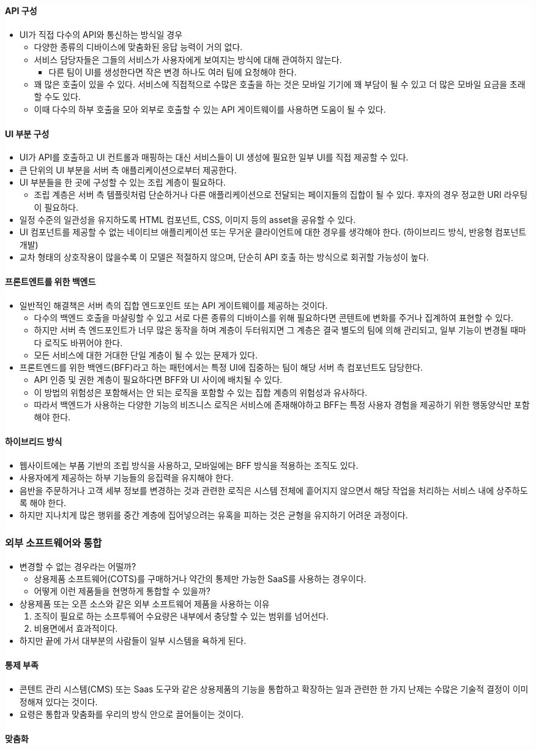 #### API 구성

-   UI가 직접 다수의 API와 통신하는 방식일 경우
    -   다양한 종류의 디바이스에 맞춤화된 응답 능력이 거의 없다.
    -   서비스 담당자들은 그들의 서비스가 사용자에게 보여지는 방식에 대해 관여하지 않는다.
        -   다른 팀이 UI를 생성한다면 작은 변경 하나도 여러 팀에 요청해야 한다.
    -   꽤 많은 호출이 있을 수 있다. 서비스에 직접적으로 수많은 호출을 하는 것은 모바일 기기에 꽤 부담이 될 수 있고 더 많은 모바일 요금을 초래할 수도 있다.
    -   이때 다수의 하부 호출을 모아 외부로 호출할 수 있는 API 게이트웨이를 사용하면 도움이 될 수 있다.

#### UI 부분 구성

-   UI가 API를 호출하고 UI 컨트롤과 매핑하는 대신 서비스들이 UI 생성에 필요한 일부 UI를 직접 제공할 수 있다.
-   큰 단위의 UI 부분을 서버 측 애플리케이션으로부터 제공한다.
-   UI 부분들을 한 곳에 구성할 수 있는 조립 계층이 필요하다.
    -   조립 계층은 서버 측 템플릿처럼 단순하거나 다른 애플리케이션으로 전달되는 페이지들의 집합이 될 수 있다. 후자의 경우 정교한 URI 라우팅이 필요하다.
-   일정 수준의 일관성을 유지하도록 HTML 컴포넌트, CSS, 이미지 등의 asset을 공유할 수 있다.
-   UI 컴포넌트를 제공할 수 없는 네이티브 애플리케이션 또는 무거운 클라이언트에 대한 경우를 생각해야 한다. (하이브리드 방식, 반응형 컴포넌트 개발)
-   교차 형태의 상호작용이 많을수록 이 모델은 적절하지 않으며, 단순히 API 호출 하는 방식으로 회귀할 가능성이 높다.

#### 프론트엔트를 위한 백엔드

-   일반적인 해결책은 서버 측의 집합 엔드포인트 또는 API 게이트웨이를 제공하는 것이다.
    -   다수의 백엔드 호출을 마샬링할 수 있고 서로 다른 종류의 디바이스를 위해 필요하다면 콘텐트에 변화를 주거나 집계하여 표현할 수 있다.
    -   하지만 서버 측 엔드포인트가 너무 많은 동작을 하며 계층이 두터워지면 그 계층은 결국 별도의 팀에 의해 관리되고, 일부 기능이 변경될 때마다 로직도 바뀌어야 한다.
    -   모든 서비스에 대한 거대한 단일 계층이 될 수 있는 문제가 있다.
-   프론트엔드를 위한 백엔드(BFF)라고 하는 패턴에서는 특정 UI에 집중하는 팀이 해당 서버 측 컴포넌트도 담당한다.
    -   API 인증 및 권한 계층이 필요하다면 BFF와 UI 사이에 배치될 수 있다.
    -   이 방법의 위험성은 포함해서는 안 되는 로직을 포함할 수 있는 집합 계층의 위험성과 유사하다.
    -   따라서 백엔드가 사용하는 다양한 기능의 비즈니스 로직은 서비스에 존재해야하고 BFF는 특정 사용자 경험을 제공하기 위한 행동양식만 포함해야 한다.

#### 하이브리드 방식

-   웹사이트에는 부품 기반의 조립 방식을 사용하고, 모바일에는 BFF 방식을 적용하는 조직도 있다.
-   사용자에게 제공하는 하부 기능들의 응집력을 유지해야 한다.
-   음반을 주문하거나 고객 세부 정보를 변경하는 것과 관련한 로직은 시스템 전체에 흩어지지 않으면서 해당 작업을 처리하는 서비스 내에 상주하도록 해야 한다.
-   하지만 지나치게 많은 행위를 중간 계층에 집어넣으려는 유혹을 피하는 것은 균형을 유지하기 어려운 과정이다.

### 외부 소프트웨어와 통합

-   변경할 수 없는 경우라는 어떨까?
    -   상용제품 소프트웨어(COTS)를 구매하거나 약간의 통제만 가능한 SaaS를 사용하는 경우이다.
    -   어떻게 이런 제품들을 현명하게 통합할 수 있을까?
-   상용제품 또는 오픈 소스와 같은 외부 소프트웨어 제품을 사용하는 이유
    1.  조직이 필요로 하는 소프투웨어 수요량은 내부에서 충당할 수 있는 범위를 넘어선다.
    2.  비용면에서 효과적이다.
-   하지만 끝에 가서 대부분의 사람들이 일부 시스템을 욕하게 된다.

#### 통제 부족

-   콘텐트 관리 시스템(CMS) 또는 Saas 도구와 같은 상용제품의 기능을 통합하고 확장하는 일과 관련한 한 가지 난제는 수많은 기술적 결정이 이미 정해져 있다는 것이다.
-   요령은 통합과 맞춤화를 우리의 방식 안으로 끌어들이는 것이다.

#### 맞춤화
